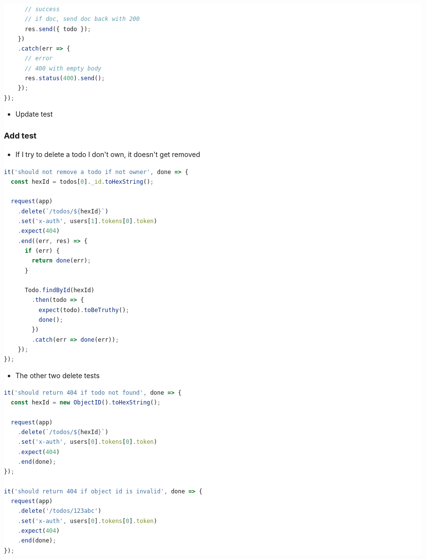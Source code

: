 ```js
      // success
      // if doc, send doc back with 200
      res.send({ todo });
    })
    .catch(err => {
      // error
      // 400 with empty body
      res.status(400).send();
    });
});
```

* Update test

### Add test
* If I try to delete a todo I don't own, it doesn't get removed

```js
it('should not remove a todo if not owner', done => {
  const hexId = todos[0]._id.toHexString();

  request(app)
    .delete(`/todos/${hexId}`)
    .set('x-auth', users[1].tokens[0].token)
    .expect(404)
    .end((err, res) => {
      if (err) {
        return done(err);
      }

      Todo.findById(hexId)
        .then(todo => {
          expect(todo).toBeTruthy();
          done();
        })
        .catch(err => done(err));
    });
});
```

* The other two delete tests

```js
it('should return 404 if todo not found', done => {
  const hexId = new ObjectID().toHexString();

  request(app)
    .delete(`/todos/${hexId}`)
    .set('x-auth', users[0].tokens[0].token)
    .expect(404)
    .end(done);
});

it('should return 404 if object id is invalid', done => {
  request(app)
    .delete('/todos/123abc')
    .set('x-auth', users[0].tokens[0].token)
    .expect(404)
    .end(done);
});
```
